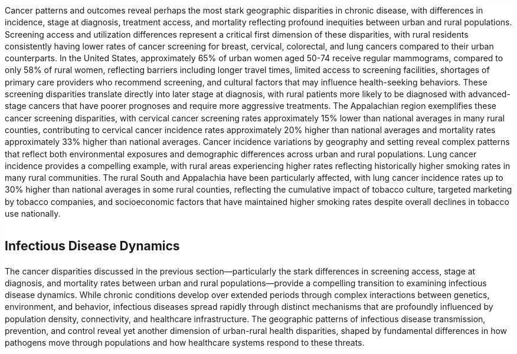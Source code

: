 Cancer patterns and outcomes reveal perhaps the most stark geographic disparities in chronic disease, with differences in incidence, stage at diagnosis, treatment access, and mortality reflecting profound inequities between urban and rural populations. Screening access and utilization differences represent a critical first dimension of these disparities, with rural residents consistently having lower rates of cancer screening for breast, cervical, colorectal, and lung cancers compared to their urban counterparts. In the United States, approximately 65% of urban women aged 50-74 receive regular mammograms, compared to only 58% of rural women, reflecting barriers including longer travel times, limited access to screening facilities, shortages of primary care providers who recommend screening, and cultural factors that may influence health-seeking behaviors. These screening disparities translate directly into later stage at diagnosis, with rural patients more likely to be diagnosed with advanced-stage cancers that have poorer prognoses and require more aggressive treatments. The Appalachian region exemplifies these cancer screening disparities, with cervical cancer screening rates approximately 15% lower than national averages in many rural counties, contributing to cervical cancer incidence rates approximately 20% higher than national averages and mortality rates approximately 33% higher than national averages. Cancer incidence variations by geography and setting reveal complex patterns that reflect both environmental exposures and demographic differences across urban and rural populations. Lung cancer incidence provides a compelling example, with rural areas experiencing higher rates reflecting historically higher smoking rates in many rural communities. The rural South and Appalachia have been particularly affected, with lung cancer incidence rates up to 30% higher than national averages in some rural counties, reflecting the cumulative impact of tobacco culture, targeted marketing by tobacco companies, and socioeconomic factors that have maintained higher smoking rates despite overall declines in tobacco use nationally.

## Infectious Disease Dynamics

<think>The cancer disparities discussed in the previous section—particularly the stark differences in screening access, stage at diagnosis, and mortality rates between urban and rural populations—provide a compelling transition to examining infectious disease dynamics. While chronic conditions develop over extended periods through complex interactions between genetics, environment, and behavior, infectious diseases spread rapidly through distinct mechanisms that are profoundly influenced by population density, connectivity, and healthcare infrastructure. The geographic patterns of infectious disease transmission, prevention, and control reveal yet another dimension of urban-rural health disparities, shaped by fundamental differences in how pathogens move through populations and how healthcare systems respond to these threats.
